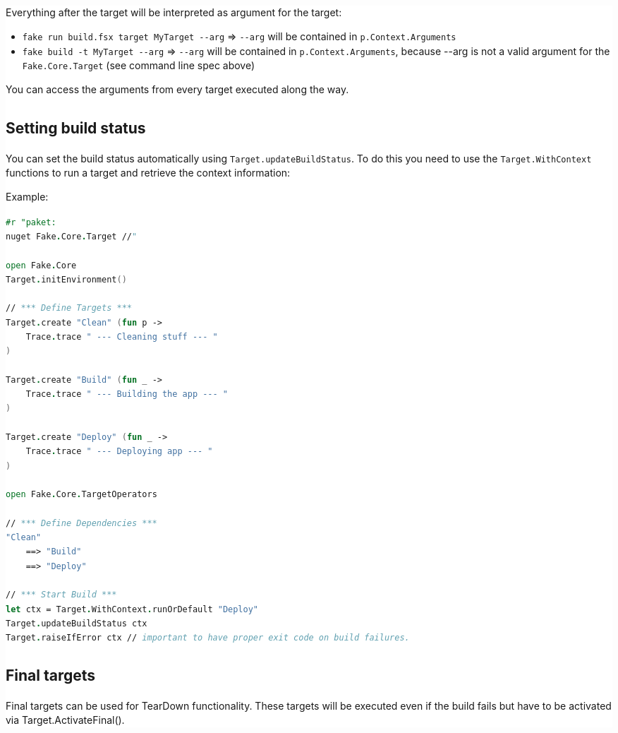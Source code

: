 Everything after the target will be interpreted as argument for the target:

- `fake run build.fsx target MyTarget --arg` => `--arg` will be contained in `p.Context.Arguments`
- `fake build -t MyTarget --arg` => `--arg` will be contained in `p.Context.Arguments`, because --arg is not a valid argument for the `Fake.Core.Target` (see command line spec above)

You can access the arguments from every target executed along the way.

## Setting build status

You can set the build status automatically using `Target.updateBuildStatus`. To do this you need to use the `Target.WithContext` functions to run a target and retrieve the context information:

Example: 

```fsharp
#r "paket:
nuget Fake.Core.Target //"

open Fake.Core
Target.initEnvironment()

// *** Define Targets ***
Target.create "Clean" (fun p ->
    Trace.trace " --- Cleaning stuff --- "
)

Target.create "Build" (fun _ ->
    Trace.trace " --- Building the app --- "
)

Target.create "Deploy" (fun _ ->
    Trace.trace " --- Deploying app --- "
)

open Fake.Core.TargetOperators

// *** Define Dependencies ***
"Clean"
    ==> "Build"
    ==> "Deploy"

// *** Start Build ***
let ctx = Target.WithContext.runOrDefault "Deploy"
Target.updateBuildStatus ctx
Target.raiseIfError ctx // important to have proper exit code on build failures.
```

## Final targets

Final targets can be used for TearDown functionality.
These targets will be executed even if the build fails but have to be activated via Target.ActivateFinal().
